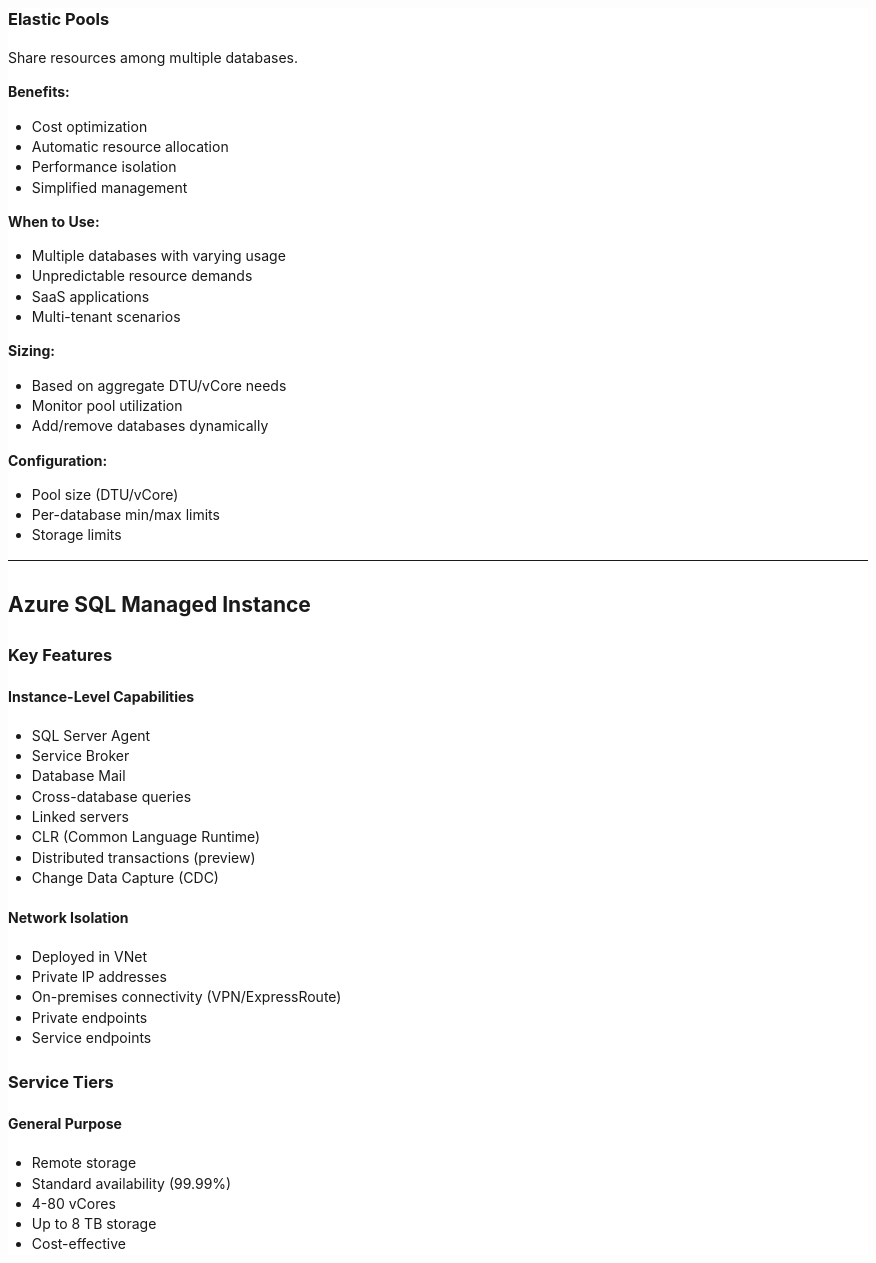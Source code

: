 ### Elastic Pools
Share resources among multiple databases.

**Benefits:**
- Cost optimization
- Automatic resource allocation
- Performance isolation
- Simplified management

**When to Use:**
- Multiple databases with varying usage
- Unpredictable resource demands
- SaaS applications
- Multi-tenant scenarios

**Sizing:**
- Based on aggregate DTU/vCore needs
- Monitor pool utilization
- Add/remove databases dynamically

**Configuration:**
- Pool size (DTU/vCore)
- Per-database min/max limits
- Storage limits

---

## Azure SQL Managed Instance

### Key Features

#### Instance-Level Capabilities
- SQL Server Agent
- Service Broker
- Database Mail
- Cross-database queries
- Linked servers
- CLR (Common Language Runtime)
- Distributed transactions (preview)
- Change Data Capture (CDC)

#### Network Isolation
- Deployed in VNet
- Private IP addresses
- On-premises connectivity (VPN/ExpressRoute)
- Private endpoints
- Service endpoints

### Service Tiers

#### General Purpose
- Remote storage
- Standard availability (99.99%)
- 4-80 vCores
- Up to 8 TB storage
- Cost-effective
